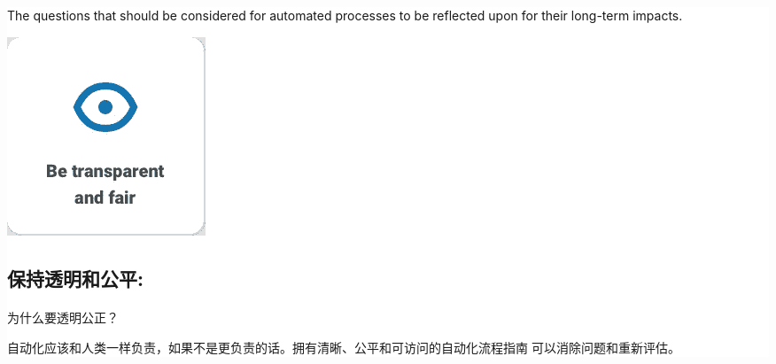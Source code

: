 The questions that should be considered for automated processes to be reflected upon for their long-term impacts.

![](img/0a5166646df88180ef669937cac3aa71.png)

## 保持透明和公平:

为什么要透明公正？

自动化应该和人类一样负责，如果不是更负责的话。拥有清晰、公平和可访问的自动化流程指南
可以消除问题和重新评估。
